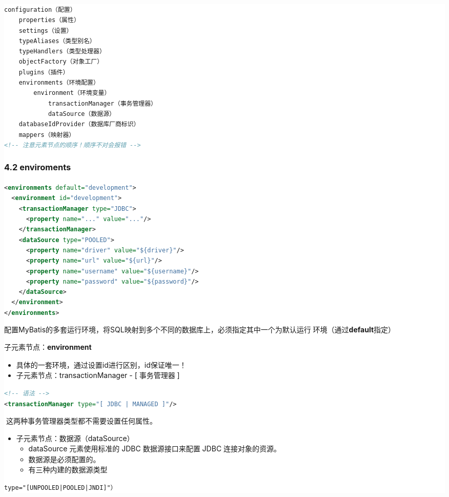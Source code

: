 ```xml
configuration（配置）
    properties（属性）
    settings（设置）
    typeAliases（类型别名）
    typeHandlers（类型处理器）
    objectFactory（对象工厂）
    plugins（插件）
    environments（环境配置）
    	environment（环境变量）
    		transactionManager（事务管理器）
    		dataSource（数据源）
    databaseIdProvider（数据库厂商标识）
    mappers（映射器）
<!-- 注意元素节点的顺序！顺序不对会报错 -->
```

### 4.2 enviroments

```xml
<environments default="development">
  <environment id="development">
    <transactionManager type="JDBC">
      <property name="..." value="..."/>
    </transactionManager>
    <dataSource type="POOLED">
      <property name="driver" value="${driver}"/>
      <property name="url" value="${url}"/>
      <property name="username" value="${username}"/>
      <property name="password" value="${password}"/>
    </dataSource>
  </environment>
</environments>
```

配置MyBatis的多套运行环境，将SQL映射到多个不同的数据库上，必须指定其中一个为默认运行 环境（通过**default**指定）

子元素节点：**environment**

- 具体的一套环境，通过设置id进行区别，id保证唯一！
- 子元素节点：transactionManager - [ 事务管理器 ]

```xml
<!-- 语法 -->
<transactionManager type="[ JDBC | MANAGED ]"/>
```

​			这两种事务管理器类型都不需要设置任何属性。

* 子元素节点：数据源（dataSource）
  * dataSource 元素使用标准的 JDBC 数据源接口来配置 JDBC 连接对象的资源。
  * 数据源是必须配置的。 
  * 有三种内建的数据源类型

```xml
type="[UNPOOLED|POOLED|JNDI]"）
```
